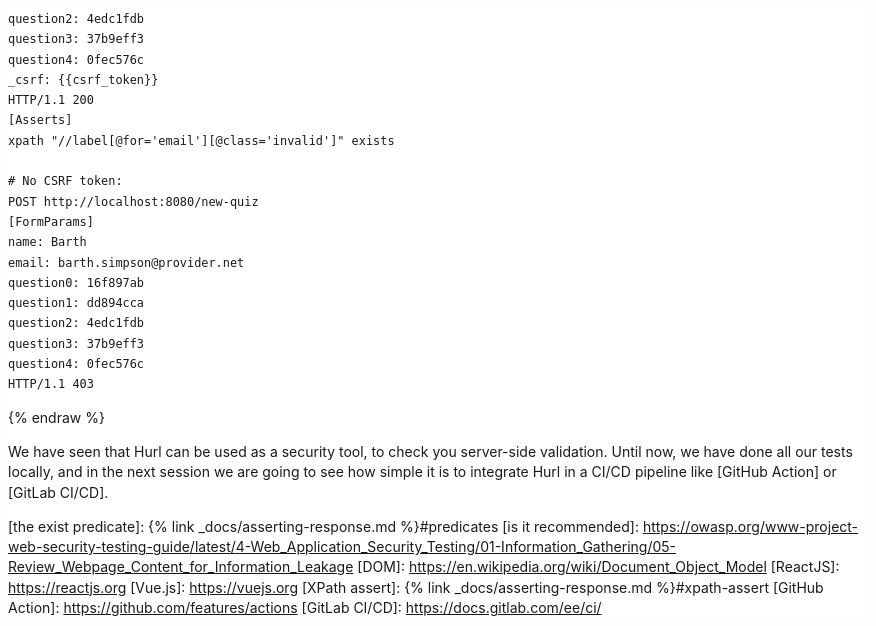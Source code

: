 ```hurl
question2: 4edc1fdb
question3: 37b9eff3
question4: 0fec576c
_csrf: {{csrf_token}}
HTTP/1.1 200
[Asserts]
xpath "//label[@for='email'][@class='invalid']" exists

# No CSRF token:
POST http://localhost:8080/new-quiz
[FormParams]
name: Barth
email: barth.simpson@provider.net
question0: 16f897ab
question1: dd894cca
question2: 4edc1fdb
question3: 37b9eff3
question4: 0fec576c
HTTP/1.1 403
```
{% endraw %}

We have seen that Hurl can be used as a security tool, to check you server-side validation.
Until now, we have done all our tests locally, and in the next session we are going to see how simple
it is to integrate Hurl in a CI/CD pipeline like [GitHub Action] or [GitLab CI/CD].


[curl]: https://curl.se
[the exist predicate]: {% link _docs/asserting-response.md %}#predicates
[is it recommended]: https://owasp.org/www-project-web-security-testing-guide/latest/4-Web_Application_Security_Testing/01-Information_Gathering/05-Review_Webpage_Content_for_Information_Leakage
[DOM]: https://en.wikipedia.org/wiki/Document_Object_Model
[ReactJS]: https://reactjs.org 
[Vue.js]: https://vuejs.org
[XPath assert]: {% link _docs/asserting-response.md %}#xpath-assert
[GitHub Action]: https://github.com/features/actions
[GitLab CI/CD]: https://docs.gitlab.com/ee/ci/
